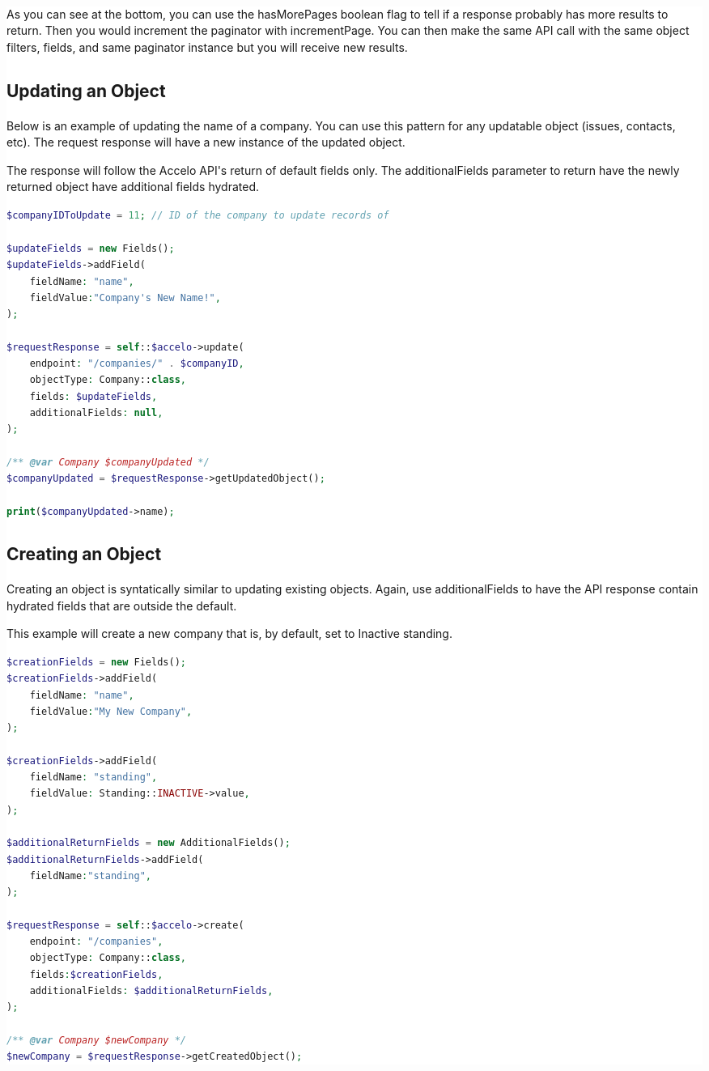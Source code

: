 As you can see at the bottom, you can use the hasMorePages boolean flag to tell if a response probably has more results to return. Then you would increment the paginator with incrementPage. You can then make the same API call with the same object filters, fields, and same paginator instance but you will receive new results.

## Updating an Object
Below is an example of updating the name of a company. You can use this pattern for any updatable object (issues, contacts, etc). The request response will have a new instance of the updated object.

The response will follow the Accelo API's return of default fields only. The additionalFields parameter to return have the newly returned object have additional fields hydrated.
```php
$companyIDToUpdate = 11; // ID of the company to update records of

$updateFields = new Fields();
$updateFields->addField(
    fieldName: "name",
    fieldValue:"Company's New Name!",
);

$requestResponse = self::$accelo->update(
    endpoint: "/companies/" . $companyID,
    objectType: Company::class,
    fields: $updateFields,
    additionalFields: null,
);

/** @var Company $companyUpdated */
$companyUpdated = $requestResponse->getUpdatedObject();

print($companyUpdated->name);
```

## Creating an Object
Creating an object is syntatically similar to updating existing objects. Again, use additionalFields to have the API response contain hydrated fields that are outside the default.

This example will create a new company that is, by default, set to Inactive standing.
```php
$creationFields = new Fields();
$creationFields->addField(
    fieldName: "name",
    fieldValue:"My New Company",
);

$creationFields->addField(
    fieldName: "standing",
    fieldValue: Standing::INACTIVE->value,
);

$additionalReturnFields = new AdditionalFields();
$additionalReturnFields->addField(
    fieldName:"standing",
);

$requestResponse = self::$accelo->create(
    endpoint: "/companies",
    objectType: Company::class,
    fields:$creationFields,
    additionalFields: $additionalReturnFields,
);

/** @var Company $newCompany */
$newCompany = $requestResponse->getCreatedObject();
```